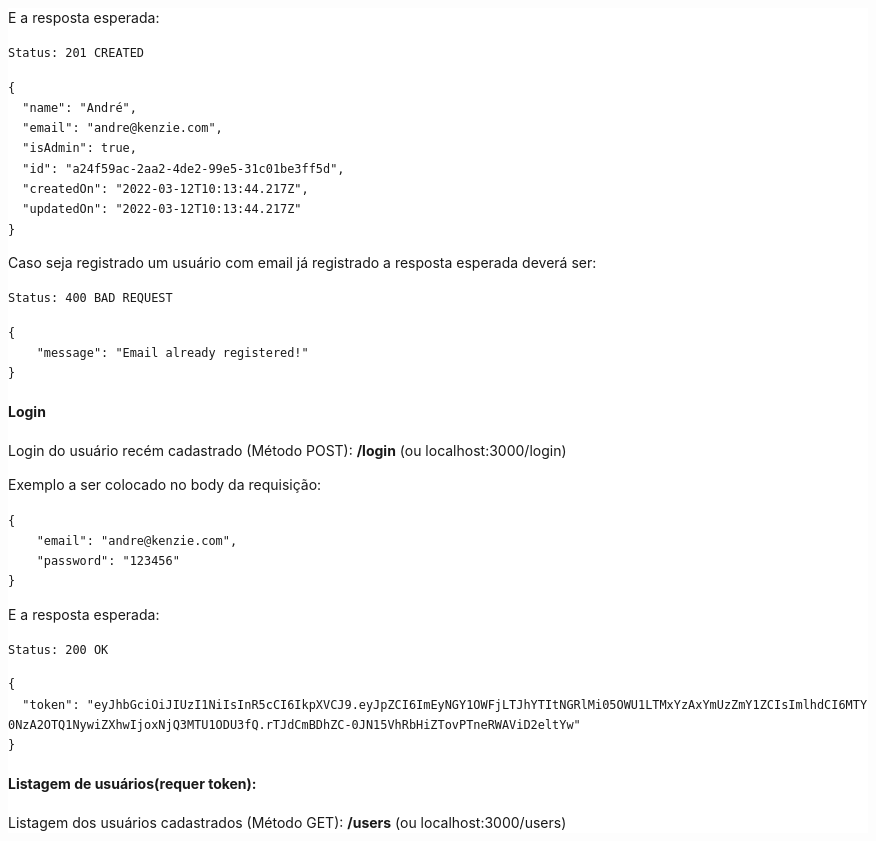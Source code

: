 E a resposta esperada:

```
Status: 201 CREATED
```

```
{
  "name": "André",
  "email": "andre@kenzie.com",
  "isAdmin": true,
  "id": "a24f59ac-2aa2-4de2-99e5-31c01be3ff5d",
  "createdOn": "2022-03-12T10:13:44.217Z",
  "updatedOn": "2022-03-12T10:13:44.217Z"
}
```

Caso seja registrado um usuário com email já registrado a resposta esperada deverá ser:

```
Status: 400 BAD REQUEST
```

```
{
    "message": "Email already registered!"
}
```

<h4>Login</h4>

Login do usuário recém cadastrado (Método POST): <b>/login</b> (ou localhost:3000/login)

Exemplo a ser colocado no body da requisição:

```
{
    "email": "andre@kenzie.com",
    "password": "123456"
}
```

E a resposta esperada:

```
Status: 200 OK
```

```
{
  "token": "eyJhbGciOiJIUzI1NiIsInR5cCI6IkpXVCJ9.eyJpZCI6ImEyNGY1OWFjLTJhYTItNGRlMi05OWU1LTMxYzAxYmUzZmY1ZCIsImlhdCI6MTY0NzA2OTQ1NywiZXhwIjoxNjQ3MTU1ODU3fQ.rTJdCmBDhZC-0JN15VhRbHiZTovPTneRWAViD2eltYw"
}
```

<h4>Listagem de usuários(requer token):</h4>

Listagem dos usuários cadastrados (Método GET): <b>/users</b> (ou localhost:3000/users)

